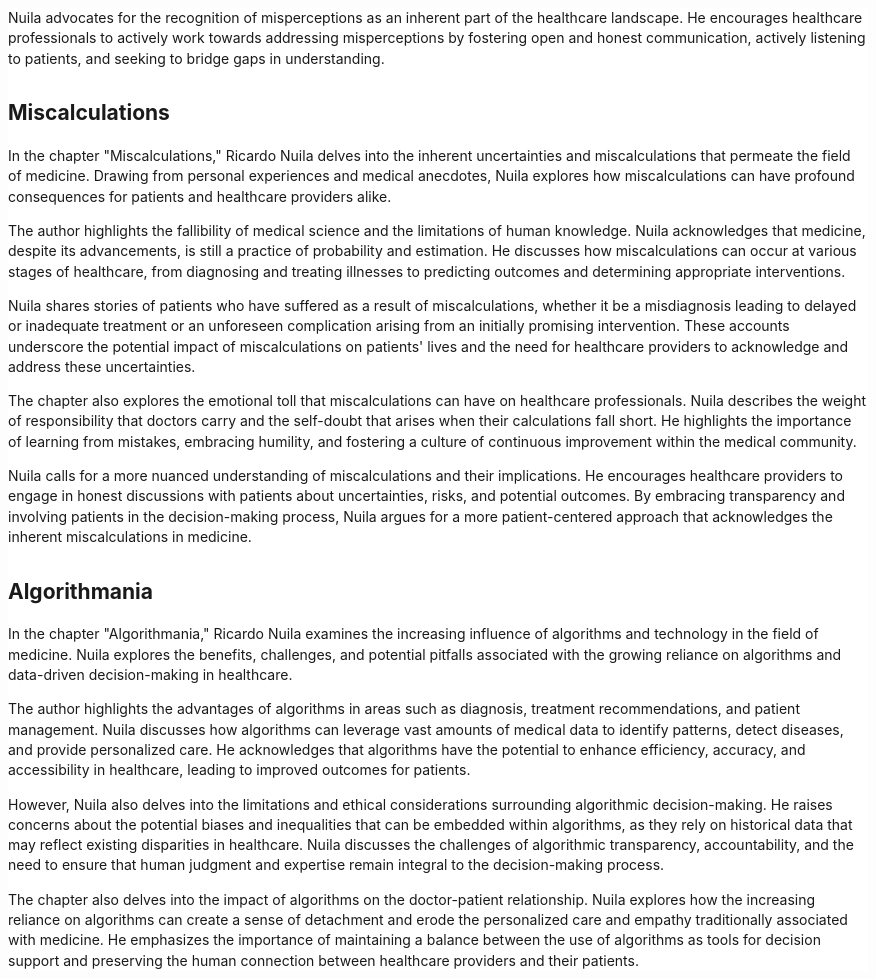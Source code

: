 Nuila advocates for the recognition of misperceptions as an inherent part of the healthcare landscape. He encourages healthcare professionals to actively work towards addressing misperceptions by fostering open and honest communication, actively listening to patients, and seeking to bridge gaps in understanding.


## Miscalculations
In the chapter "Miscalculations," Ricardo Nuila delves into the inherent uncertainties and miscalculations that permeate the field of medicine. Drawing from personal experiences and medical anecdotes, Nuila explores how miscalculations can have profound consequences for patients and healthcare providers alike.

The author highlights the fallibility of medical science and the limitations of human knowledge. Nuila acknowledges that medicine, despite its advancements, is still a practice of probability and estimation. He discusses how miscalculations can occur at various stages of healthcare, from diagnosing and treating illnesses to predicting outcomes and determining appropriate interventions.

Nuila shares stories of patients who have suffered as a result of miscalculations, whether it be a misdiagnosis leading to delayed or inadequate treatment or an unforeseen complication arising from an initially promising intervention. These accounts underscore the potential impact of miscalculations on patients' lives and the need for healthcare providers to acknowledge and address these uncertainties.

The chapter also explores the emotional toll that miscalculations can have on healthcare professionals. Nuila describes the weight of responsibility that doctors carry and the self-doubt that arises when their calculations fall short. He highlights the importance of learning from mistakes, embracing humility, and fostering a culture of continuous improvement within the medical community.

Nuila calls for a more nuanced understanding of miscalculations and their implications. He encourages healthcare providers to engage in honest discussions with patients about uncertainties, risks, and potential outcomes. By embracing transparency and involving patients in the decision-making process, Nuila argues for a more patient-centered approach that acknowledges the inherent miscalculations in medicine.


## Algorithmania
In the chapter "Algorithmania," Ricardo Nuila examines the increasing influence of algorithms and technology in the field of medicine. Nuila explores the benefits, challenges, and potential pitfalls associated with the growing reliance on algorithms and data-driven decision-making in healthcare.

The author highlights the advantages of algorithms in areas such as diagnosis, treatment recommendations, and patient management. Nuila discusses how algorithms can leverage vast amounts of medical data to identify patterns, detect diseases, and provide personalized care. He acknowledges that algorithms have the potential to enhance efficiency, accuracy, and accessibility in healthcare, leading to improved outcomes for patients.

However, Nuila also delves into the limitations and ethical considerations surrounding algorithmic decision-making. He raises concerns about the potential biases and inequalities that can be embedded within algorithms, as they rely on historical data that may reflect existing disparities in healthcare. Nuila discusses the challenges of algorithmic transparency, accountability, and the need to ensure that human judgment and expertise remain integral to the decision-making process.

The chapter also delves into the impact of algorithms on the doctor-patient relationship. Nuila explores how the increasing reliance on algorithms can create a sense of detachment and erode the personalized care and empathy traditionally associated with medicine. He emphasizes the importance of maintaining a balance between the use of algorithms as tools for decision support and preserving the human connection between healthcare providers and their patients.
